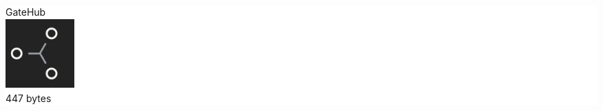 <td>GateHub<br><img src="https://raw.githubusercontent.com/liuyilong80880/icon-svg/refs/heads/main/images/svg/gatehub.svg" width="100" title="GateHub"><br>447 bytes</td>